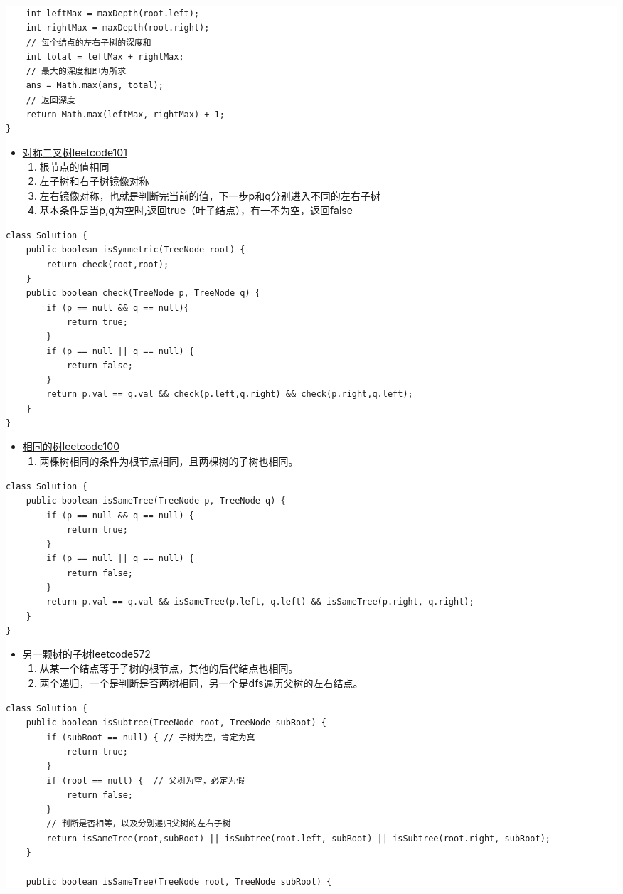 ```
    int leftMax = maxDepth(root.left);
    int rightMax = maxDepth(root.right);
    // 每个结点的左右子树的深度和
    int total = leftMax + rightMax;
    // 最大的深度和即为所求
    ans = Math.max(ans, total);
    // 返回深度
    return Math.max(leftMax, rightMax) + 1;
}
```
- [对称二叉树leetcode101](https://leetcode-cn.com/problems/symmetric-tree/)   
  1. 根节点的值相同
  2. 左子树和右子树镜像对称 
  3. 左右镜像对称，也就是判断完当前的值，下一步p和q分别进入不同的左右子树
  4. 基本条件是当p,q为空时,返回true（叶子结点），有一不为空，返回false
```
class Solution {
    public boolean isSymmetric(TreeNode root) {
        return check(root,root);
    }
    public boolean check(TreeNode p, TreeNode q) {
        if (p == null && q == null){
            return true;
        }
        if (p == null || q == null) {
            return false;
        }
        return p.val == q.val && check(p.left,q.right) && check(p.right,q.left);
    }
}
```
- [相同的树leetcode100](https://leetcode-cn.com/problems/same-tree/solution/)  
  1. 两棵树相同的条件为根节点相同，且两棵树的子树也相同。
```
class Solution {
    public boolean isSameTree(TreeNode p, TreeNode q) {
        if (p == null && q == null) {
            return true;
        }
        if (p == null || q == null) {
            return false;
        }
        return p.val == q.val && isSameTree(p.left, q.left) && isSameTree(p.right, q.right);
    }
}
```
- [另一颗树的子树leetcode572](https://leetcode-cn.com/problems/subtree-of-another-tree/)  
  1. 从某一个结点等于子树的根节点，其他的后代结点也相同。
  2. 两个递归，一个是判断是否两树相同，另一个是dfs遍历父树的左右结点。
```
class Solution {
    public boolean isSubtree(TreeNode root, TreeNode subRoot) {
        if (subRoot == null) { // 子树为空，肯定为真
            return true; 
        }
        if (root == null) {  // 父树为空，必定为假
            return false;
        }
        // 判断是否相等，以及分别递归父树的左右子树
        return isSameTree(root,subRoot) || isSubtree(root.left, subRoot) || isSubtree(root.right, subRoot);
    }

    public boolean isSameTree(TreeNode root, TreeNode subRoot) {
```